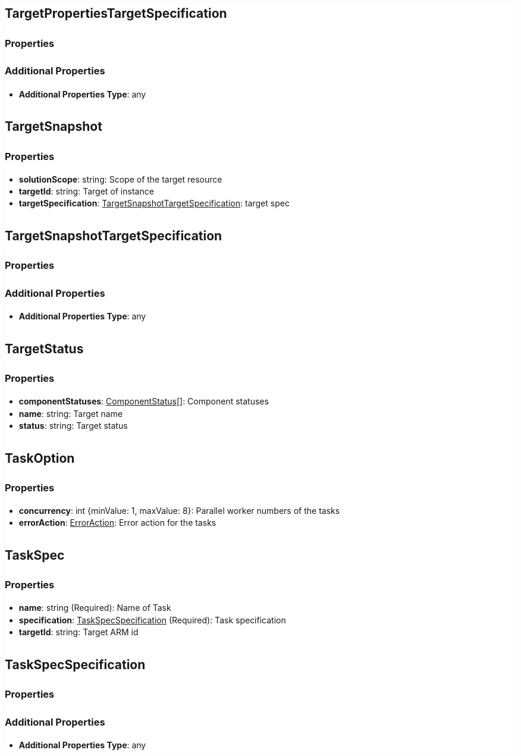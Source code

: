 ## TargetPropertiesTargetSpecification
### Properties
### Additional Properties
* **Additional Properties Type**: any

## TargetSnapshot
### Properties
* **solutionScope**: string: Scope of the target resource
* **targetId**: string: Target of instance
* **targetSpecification**: [TargetSnapshotTargetSpecification](#targetsnapshottargetspecification): target spec

## TargetSnapshotTargetSpecification
### Properties
### Additional Properties
* **Additional Properties Type**: any

## TargetStatus
### Properties
* **componentStatuses**: [ComponentStatus](#componentstatus)[]: Component statuses
* **name**: string: Target name
* **status**: string: Target status

## TaskOption
### Properties
* **concurrency**: int {minValue: 1, maxValue: 8}: Parallel worker numbers of the tasks
* **errorAction**: [ErrorAction](#erroraction): Error action for the tasks

## TaskSpec
### Properties
* **name**: string (Required): Name of Task
* **specification**: [TaskSpecSpecification](#taskspecspecification) (Required): Task specification
* **targetId**: string: Target ARM id

## TaskSpecSpecification
### Properties
### Additional Properties
* **Additional Properties Type**: any
